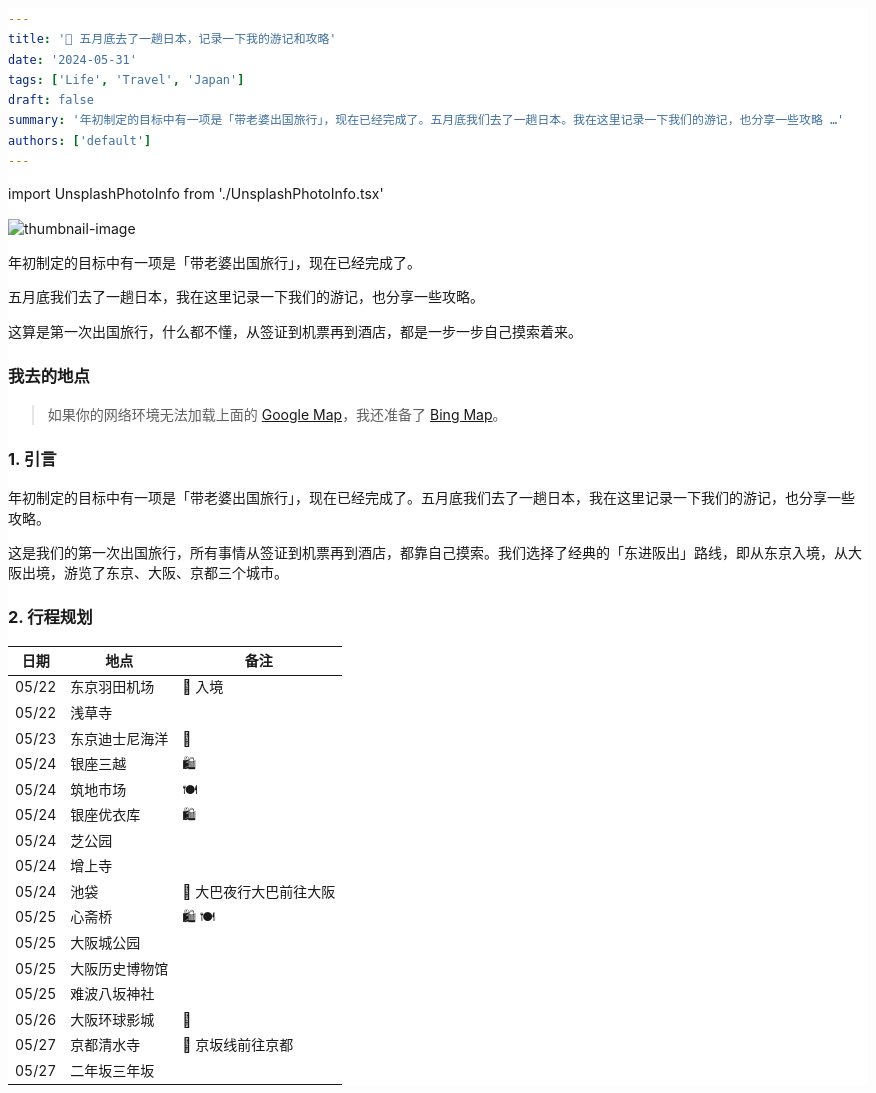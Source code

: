 ```yaml
---
title: '🗼 五月底去了一趟日本，记录一下我的游记和攻略'
date: '2024-05-31'
tags: ['Life', 'Travel', 'Japan']
draft: false
summary: '年初制定的目标中有一项是「带老婆出国旅行」，现在已经完成了。五月底我们去了一趟日本。我在这里记录一下我们的游记，也分享一些攻略 …'
authors: ['default']
---
```


import UnsplashPhotoInfo from './UnsplashPhotoInfo.tsx'

![thumbnail-image](/static/images/blog/202405/Travels_In_Japan/tokyo_3.jpg)

年初制定的目标中有一项是「带老婆出国旅行」，现在已经完成了。

五月底我们去了一趟日本，我在这里记录一下我们的游记，也分享一些攻略。

这算是第一次出国旅行，什么都不懂，从签证到机票再到酒店，都是一步一步自己摸索着来。

### 我去的地点

<iframe src="https://www.google.com/maps/d/embed?mid=1neLkcFdkrSTFACV6cZ6pyib_-wLtRWw&ehbc=2E312F" width="100%" height="480"></iframe>

> 如果你的网络环境无法加载上面的 [Google Map](https://www.google.com/maps/d/embed?mid=1neLkcFdkrSTFACV6cZ6pyib_-wLtRWw)，我还准备了 [Bing Map](https://www.bing.com/maps?osid=75acd505-e142-41fe-8d72-22cce9f9c632)。

### 1. 引言

年初制定的目标中有一项是「带老婆出国旅行」，现在已经完成了。五月底我们去了一趟日本，我在这里记录一下我们的游记，也分享一些攻略。

这是我们的第一次出国旅行，所有事情从签证到机票再到酒店，都靠自己摸索。我们选择了经典的「东进阪出」路线，即从东京入境，从大阪出境，游览了东京、大阪、京都三个城市。

### 2. 行程规划

| 日期  | 地点             | 备注                    |
| ----- | ---------------- | ----------------------- |
| 05/22 | 东京羽田机场     | 🛬 入境                 |
| 05/22 | 浅草寺           |                         |
| 05/23 | 东京迪士尼海洋   | 🎠                      |
| 05/24 | 银座三越         | 🛍️                      |
| 05/24 | 筑地市场         | 🍽️                      |
| 05/24 | 银座优衣库       | 🛍️                      |
| 05/24 | 芝公园           |                         |
| 05/24 | 增上寺           |                         |
| 05/24 | 池袋             | 🚌 大巴夜行大巴前往大阪 |
| 05/25 | 心斋桥           | 🛍️ 🍽️                   |
| 05/25 | 大阪城公园       |                         |
| 05/25 | 大阪历史博物馆   |                         |
| 05/25 | 难波八坂神社     |                         |
| 05/26 | 大阪环球影城     | 🎠                      |
| 05/27 | 京都清水寺       | 🚄 京坂线前往京都       |
| 05/27 | 二年坂三年坂     |                         |